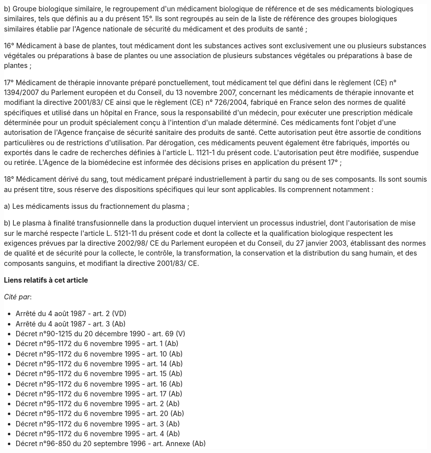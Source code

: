 b) Groupe biologique similaire, le regroupement d'un médicament biologique de référence et de ses médicaments biologiques
similaires, tels que définis au a du présent 15°. Ils sont regroupés au sein de la liste de référence des groupes biologiques
similaires établie par l'Agence nationale de sécurité du médicament et des produits de santé ; 

16° Médicament à base de plantes, tout médicament dont les substances actives sont exclusivement une ou plusieurs substances
végétales ou préparations à base de plantes ou une association de plusieurs substances végétales ou préparations à base de
plantes ; 

17° Médicament de thérapie innovante préparé ponctuellement, tout médicament tel que défini dans le règlement (CE) n°
1394/2007 du Parlement européen et du Conseil, du 13 novembre 2007, concernant les médicaments de thérapie innovante et
modifiant la directive 2001/83/ CE ainsi que le règlement (CE) n° 726/2004, fabriqué en France selon des normes de qualité
spécifiques et utilisé dans un hôpital en France, sous la responsabilité d'un médecin, pour exécuter une prescription
médicale déterminée pour un produit spécialement conçu à l'intention d'un malade déterminé. Ces médicaments font l'objet
d'une autorisation de l'Agence française de sécurité sanitaire des produits de santé. Cette autorisation peut être assortie
de conditions particulières ou de restrictions d'utilisation. Par dérogation, ces médicaments peuvent également être
fabriqués, importés ou exportés dans le cadre de recherches définies à l'article L. 1121-1 du présent code. L'autorisation
peut être modifiée, suspendue ou retirée. L'Agence de la biomédecine est informée des décisions prises en application du
présent 17° ; 

18° Médicament dérivé du sang, tout médicament préparé industriellement à partir du sang ou de ses composants. Ils sont
soumis au présent titre, sous réserve des dispositions spécifiques qui leur sont applicables. Ils comprennent notamment : 

a) Les médicaments issus du fractionnement du plasma ; 

b) Le plasma à finalité transfusionnelle dans la production duquel intervient un processus industriel, dont l'autorisation de
mise sur le marché respecte l'article L. 5121-11 du présent code et dont la collecte et la qualification biologique
respectent les exigences prévues par la directive 2002/98/ CE du Parlement européen et du Conseil, du 27 janvier 2003,
établissant des normes de qualité et de sécurité pour la collecte, le contrôle, la transformation, la conservation et la
distribution du sang humain, et des composants sanguins, et modifiant la directive 2001/83/ CE.

**Liens relatifs à cet article**

_Cité par_:

  - Arrêté du 4 août 1987 - art. 2 (VD)
  - Arrêté du 4 août 1987 - art. 3 (Ab)
  - Décret n°90-1215 du 20 décembre 1990 - art. 69 (V)
  - Décret n°95-1172 du 6 novembre 1995 - art. 1 (Ab)
  - Décret n°95-1172 du 6 novembre 1995 - art. 10 (Ab)
  - Décret n°95-1172 du 6 novembre 1995 - art. 14 (Ab)
  - Décret n°95-1172 du 6 novembre 1995 - art. 15 (Ab)
  - Décret n°95-1172 du 6 novembre 1995 - art. 16 (Ab)
  - Décret n°95-1172 du 6 novembre 1995 - art. 17 (Ab)
  - Décret n°95-1172 du 6 novembre 1995 - art. 2 (Ab)
  - Décret n°95-1172 du 6 novembre 1995 - art. 20 (Ab)
  - Décret n°95-1172 du 6 novembre 1995 - art. 3 (Ab)
  - Décret n°95-1172 du 6 novembre 1995 - art. 4 (Ab)
  - Décret n°96-850 du 20 septembre 1996 - art. Annexe (Ab)